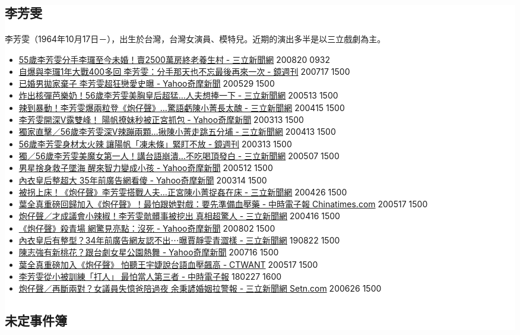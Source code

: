 ## 李芳雯

李芳雯（1964年10月17日－），出生於台灣，台灣女演員、模特兒。近期的演出多半是以三立戲劇為主。
- [55歲李芳雯分手李㼈至今未婚！賣2500萬房終老養生村 - 三立新聞網](https://star.setn.com/news/800128 "55歲李芳雯分手李㼈至今未婚！賣2500萬房終老養生村 - 三立新聞網") 200820 0932
- [自爆與李㼈1年大戰400多回 李芳雯：分手那天也不忘最後再來一次 - 鏡週刊](https://www.mirrormedia.mg/story/20200717web001/ "自爆與李㼈1年大戰400多回 李芳雯：分手那天也不忘最後再來一次 - 鏡週刊") 200717 1500
- [已婚男拋家棄子 李芳雯超狂戀愛史曝 - Yahoo奇摩新聞](https://tw.news.yahoo.com/%E6%9A%88%E8%88%B9%E5%88%B0%E6%8B%8B%E5%AE%B6%E6%A3%84%E5%AD%90-%E6%9D%8E%E8%8A%B3%E9%9B%AF%E8%B6%85%E7%8B%82%E6%88%80%E6%84%9B%E5%8F%B2%E6%9B%9D-100507799.html "已婚男拋家棄子 李芳雯超狂戀愛史曝 - Yahoo奇摩新聞") 200529 1500
- [炸出核彈芭樂奶！56歲李芳雯美胸皇后超猛…人夫想捧一下 - 三立新聞網](https://star.setn.com/news/742300 "炸出核彈芭樂奶！56歲李芳雯美胸皇后超猛…人夫想捧一下 - 三立新聞網") 200513 1500
- [辣到暴動！李芳雯爆兩粒登《炮仔聲》…驚語虧陳小菁長太醜 - 三立新聞網](https://star.setn.com/news/725710 "辣到暴動！李芳雯爆兩粒登《炮仔聲》…驚語虧陳小菁長太醜 - 三立新聞網") 200415 1500
- [李芳雯開深V露雙峰！ 陽帆撩妹秒被正宮抓包 - Yahoo奇摩新聞](https://tw.news.yahoo.com/%E6%9D%8E%E8%8A%B3%E9%9B%AF%E9%96%8B%E6%B7%B1v%E9%9C%B2%E9%9B%99%E5%B3%B0-%E9%99%BD%E5%B8%86%E6%92%A9%E5%A6%B9%E7%A7%92%E8%A2%AB%E6%AD%A3%E5%AE%AE%E6%8A%93%E5%8C%85-053319139.html "李芳雯開深V露雙峰！ 陽帆撩妹秒被正宮抓包 - Yahoo奇摩新聞") 200313 1500
- [獨家直擊／56歲李芳雯深V辣蹦兩顆…揪陳小菁走跳五分埔 - 三立新聞網](https://star.setn.com/news/724395 "獨家直擊／56歲李芳雯深V辣蹦兩顆…揪陳小菁走跳五分埔 - 三立新聞網") 200413 1500
- [56歲李芳雯身材太火辣 讓陽帆「凍未條」緊盯不放 - 鏡週刊](https://www.mirrormedia.mg/story/20200313ent032/ "56歲李芳雯身材太火辣 讓陽帆「凍未條」緊盯不放 - 鏡週刊") 200313 1500
- [獨／56歲李芳雯美魔女第一人！講台語崩潰…不吃喝頂發白 - 三立新聞網](https://www.setn.com/News.aspx?NewsID=738346 "獨／56歲李芳雯美魔女第一人！講台語崩潰…不吃喝頂發白 - 三立新聞網") 200507 1500
- [男星捨身救子墜海 醒來智力變成小孩 - Yahoo奇摩新聞](https://tw.news.yahoo.com/%E7%94%B7%E6%98%9F%E6%8D%A8%E8%BA%AB%E6%95%91%E5%AD%90%E5%A2%9C%E6%B5%B7-%E9%86%92%E4%BE%86%E6%99%BA%E5%8A%9B%E8%AE%8A%E6%88%90%E5%B0%8F%E5%AD%A9-141003197.html "男星捨身救子墜海 醒來智力變成小孩 - Yahoo奇摩新聞") 200512 1500
- [內衣皇后整超大 35年前廣告網看傻 - Yahoo奇摩新聞](https://tw.news.yahoo.com/%E5%85%A7%E8%A1%A3%E7%9A%87%E5%90%8E%E6%95%B4%E8%B6%85%E5%A4%A7-35%E5%B9%B4%E5%89%8D%E5%BB%A3%E5%91%8A%E7%B6%B2%E7%9C%8B%E5%82%BB-042505286.html "內衣皇后整超大 35年前廣告網看傻 - Yahoo奇摩新聞") 200314 1500
- [被拐上床！《炮仔聲》李芳雯搭戰人夫…正宮陳小菁捉姦在床 - 三立新聞網](https://star.setn.com/news/732235 "被拐上床！《炮仔聲》李芳雯搭戰人夫…正宮陳小菁捉姦在床 - 三立新聞網") 200426 1500
- [葉全真重磅回歸加入《炮仔聲》！最怕跟她對戲：要先準備血壓藥 - 中時電子報 Chinatimes.com](https://www.chinatimes.com/realtimenews/20200517002517-260404 "葉全真重磅回歸加入《炮仔聲》！最怕跟她對戲：要先準備血壓藥 - 中時電子報 Chinatimes.com") 200517 1500
- [炮仔聲／才成議會小辣椒！李芳雯骯髒事被挖出 真相超驚人 - 三立新聞網](https://star.setn.com/news/727053 "炮仔聲／才成議會小辣椒！李芳雯骯髒事被挖出 真相超驚人 - 三立新聞網") 200416 1500
- [《炮仔聲》殺青場 網驚見亮點：沒死 - Yahoo奇摩新聞](https://tw.news.yahoo.com/%E7%82%AE%E4%BB%94%E8%81%B2-%E6%AE%BA%E9%9D%92%E5%A0%B4-%E7%B6%B2%E9%A9%9A%E8%A6%8B%E4%BA%AE%E9%BB%9E-%E6%B2%92%E6%AD%BB-081006988.html "《炮仔聲》殺青場 網驚見亮點：沒死 - Yahoo奇摩新聞") 200802 1500
- [內衣皇后有整型？34年前廣告網友認不出⋯曝賈靜雯青澀樣 - 三立新聞網](https://www.setn.com/News.aspx?NewsID=590131 "內衣皇后有整型？34年前廣告網友認不出⋯曝賈靜雯青澀樣 - 三立新聞網") 190822 1500
- [陳志強有新桃花？跟台劇女星公園熱舞 - Yahoo奇摩新聞](https://tw.news.yahoo.com/%E9%99%B3%E5%BF%97%E5%BC%B7%E6%9C%89%E6%96%B0%E6%A1%83%E8%8A%B1-%E8%B7%9F%E5%8F%B0%E5%8A%87%E5%A5%B3%E6%98%9F%E5%85%AC%E5%9C%92%E7%86%B1%E8%88%9E-143504150.html "陳志強有新桃花？跟台劇女星公園熱舞 - Yahoo奇摩新聞") 200716 1500
- [葉全真重磅加入《炮仔聲》 怕聽王宇婕說台語血壓飆高 - CTWANT](https://www.ctwant.com/article/51697 "葉全真重磅加入《炮仔聲》 怕聽王宇婕說台語血壓飆高 - CTWANT") 200517 1500
- [李芳雯從小被訓練「打人」 最怕當人第三者 - 中時電子報](https://www.chinatimes.com/realtimenews/20180227004048-260404 "李芳雯從小被訓練「打人」 最怕當人第三者 - 中時電子報") 180227 1600
- [炮仔聲／再斷兩對？女議員失憶爸陪過夜 余秉諺婚姻拉警報 - 三立新聞網 Setn.com](https://www.setn.com/News.aspx?NewsID=768501 "炮仔聲／再斷兩對？女議員失憶爸陪過夜 余秉諺婚姻拉警報 - 三立新聞網 Setn.com") 200626 1500

## 未定事件簿
